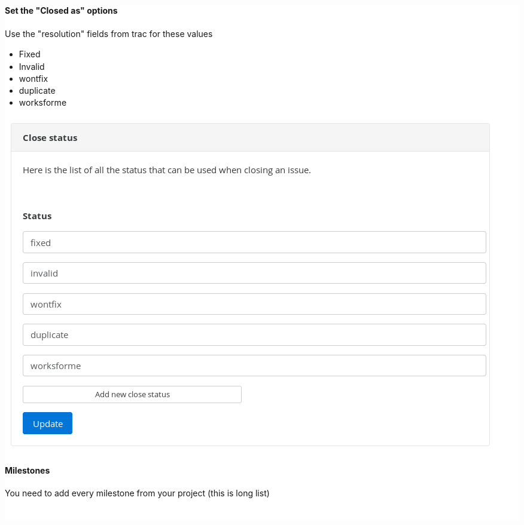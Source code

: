 #### Set the "Closed as" options

Use the "resolution" fields from trac for these values

- Fixed
- Invalid
- wontfix
- duplicate
- worksforme


![Closed as](../../../images/pagure-closed.png)

#### Milestones

You need to add every milestone from your project (this is long list)

<br>
